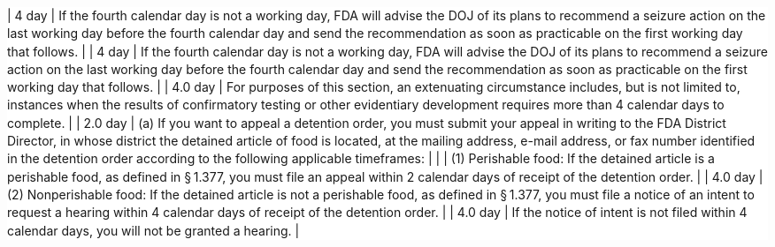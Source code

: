 | 4 day       | If the fourth calendar day is not a working day, FDA will advise the DOJ of its plans to recommend a seizure action on the last working day before the fourth calendar day and send the recommendation as soon as practicable on the first working day that follows.                                                                                                                                                                                                                                                                                                                                                                                                                                                                                                              |
| 4 day       | If the fourth calendar day is not a working day, FDA will advise the DOJ of its plans to recommend a seizure action on the last working day before the fourth calendar day and send the recommendation as soon as practicable on the first working day that follows.                                                                                                                                                                                                                                                                                                                                                                                                                                                                                                              |
| 4.0 day     | For purposes of this section, an extenuating circumstance includes, but is not limited to, instances when the results of confirmatory testing or other evidentiary development requires more than 4 calendar days to complete.                                                                                                                                                                                                                                                                                                                                                                                                                                                                                                                                                    |
| 2.0 day     | (a) If you want to appeal a detention order, you must submit your appeal in writing to the FDA District Director, in whose district the detained article of food is located, at the mailing address, e-mail address, or fax number identified in the detention order according to the following applicable timeframes:                                                                                                                                                                                                                                                                                                                                                                                                                                                            |
|             |                 (1) Perishable food: If the detained article is a perishable food, as defined in &#167;&#8201;1.377, you must file an appeal within 2 calendar days of receipt of the detention order.                                                                                                                                                                                                                                                                                                                                                                                                                                                                                                                                                                            |
| 4.0 day     | (2) Nonperishable food: If the detained article is not a perishable food, as defined in &#167;&#8201;1.377, you must file a notice of an intent to request a hearing within 4 calendar days of receipt of the detention order.                                                                                                                                                                                                                                                                                                                                                                                                                                                                                                                                                    |
| 4.0 day     | If the notice of intent is not filed within 4 calendar days, you will not be granted a hearing.                                                                                                                                                                                                                                                                                                                                                                                                                                                                                                                                                                                                                                                                                   |